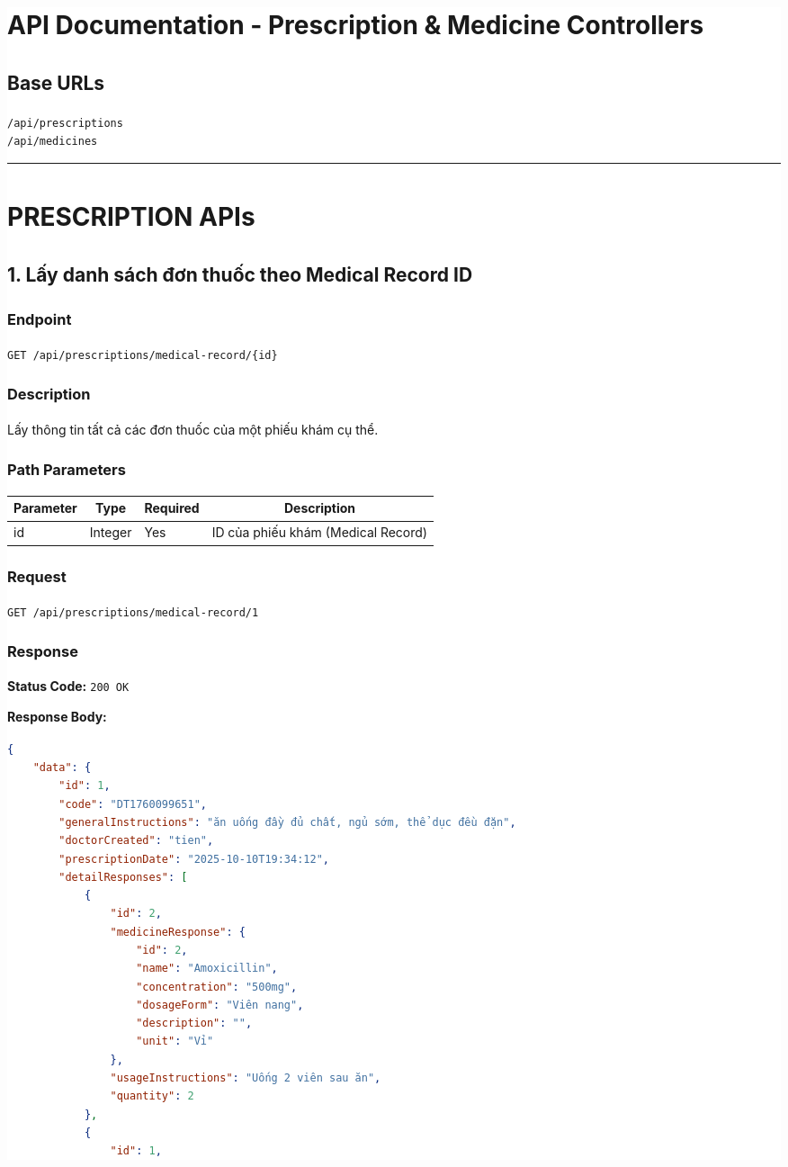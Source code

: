 # API Documentation - Prescription & Medicine Controllers

## Base URLs
```
/api/prescriptions
/api/medicines
```

---

# PRESCRIPTION APIs

## 1. Lấy danh sách đơn thuốc theo Medical Record ID

### Endpoint
```
GET /api/prescriptions/medical-record/{id}
```

### Description
Lấy thông tin tất cả các đơn thuốc của một phiếu khám cụ thể.

### Path Parameters
| Parameter | Type    | Required | Description                    |
|-----------|---------|----------|--------------------------------|
| id        | Integer | Yes      | ID của phiếu khám (Medical Record) |

### Request
```
GET /api/prescriptions/medical-record/1
```

### Response
**Status Code:** `200 OK`

**Response Body:**
```json
{
    "data": {
        "id": 1,
        "code": "DT1760099651",
        "generalInstructions": "ăn uống đầy đủ chất, ngủ sớm, thể dục đều đặn",
        "doctorCreated": "tien",
        "prescriptionDate": "2025-10-10T19:34:12",
        "detailResponses": [
            {
                "id": 2,
                "medicineResponse": {
                    "id": 2,
                    "name": "Amoxicillin",
                    "concentration": "500mg",
                    "dosageForm": "Viên nang",
                    "description": "",
                    "unit": "Vỉ"
                },
                "usageInstructions": "Uống 2 viên sau ăn",
                "quantity": 2
            },
            {
                "id": 1,
```
